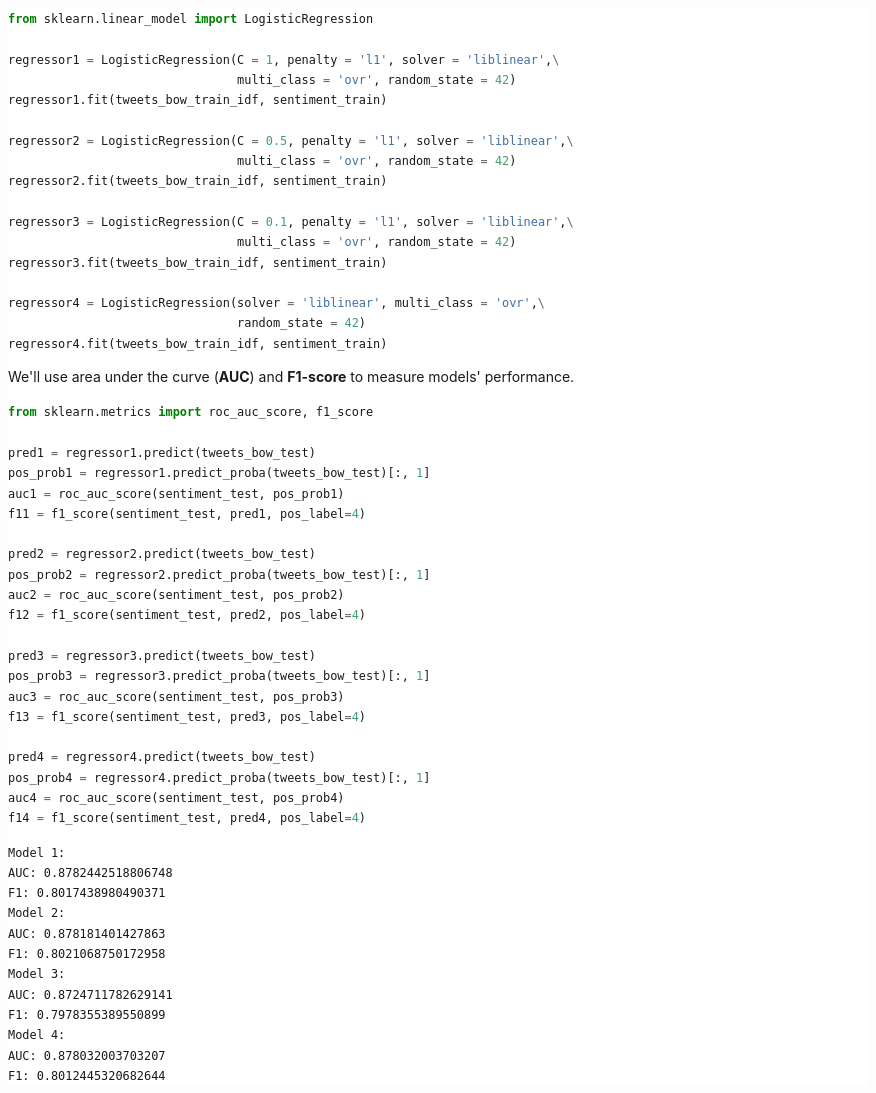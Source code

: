 ```python
from sklearn.linear_model import LogisticRegression

regressor1 = LogisticRegression(C = 1, penalty = 'l1', solver = 'liblinear',\
                                multi_class = 'ovr', random_state = 42)
regressor1.fit(tweets_bow_train_idf, sentiment_train)

regressor2 = LogisticRegression(C = 0.5, penalty = 'l1', solver = 'liblinear',\
                                multi_class = 'ovr', random_state = 42)
regressor2.fit(tweets_bow_train_idf, sentiment_train)

regressor3 = LogisticRegression(C = 0.1, penalty = 'l1', solver = 'liblinear',\
                                multi_class = 'ovr', random_state = 42)
regressor3.fit(tweets_bow_train_idf, sentiment_train)

regressor4 = LogisticRegression(solver = 'liblinear', multi_class = 'ovr',\
                                random_state = 42)
regressor4.fit(tweets_bow_train_idf, sentiment_train)
```
We'll use area under the curve (**AUC**) and **F1-score** to measure models' performance.

```python
from sklearn.metrics import roc_auc_score, f1_score

pred1 = regressor1.predict(tweets_bow_test)
pos_prob1 = regressor1.predict_proba(tweets_bow_test)[:, 1]
auc1 = roc_auc_score(sentiment_test, pos_prob1)
f11 = f1_score(sentiment_test, pred1, pos_label=4)

pred2 = regressor2.predict(tweets_bow_test)
pos_prob2 = regressor2.predict_proba(tweets_bow_test)[:, 1]
auc2 = roc_auc_score(sentiment_test, pos_prob2)
f12 = f1_score(sentiment_test, pred2, pos_label=4)

pred3 = regressor3.predict(tweets_bow_test)
pos_prob3 = regressor3.predict_proba(tweets_bow_test)[:, 1]
auc3 = roc_auc_score(sentiment_test, pos_prob3)
f13 = f1_score(sentiment_test, pred3, pos_label=4)

pred4 = regressor4.predict(tweets_bow_test)
pos_prob4 = regressor4.predict_proba(tweets_bow_test)[:, 1]
auc4 = roc_auc_score(sentiment_test, pos_prob4)
f14 = f1_score(sentiment_test, pred4, pos_label=4)
```

    Model 1:
    AUC: 0.8782442518806748
    F1: 0.8017438980490371
    Model 2:
    AUC: 0.878181401427863
    F1: 0.8021068750172958
    Model 3:
    AUC: 0.8724711782629141
    F1: 0.7978355389550899
    Model 4:
    AUC: 0.878032003703207
    F1: 0.8012445320682644

